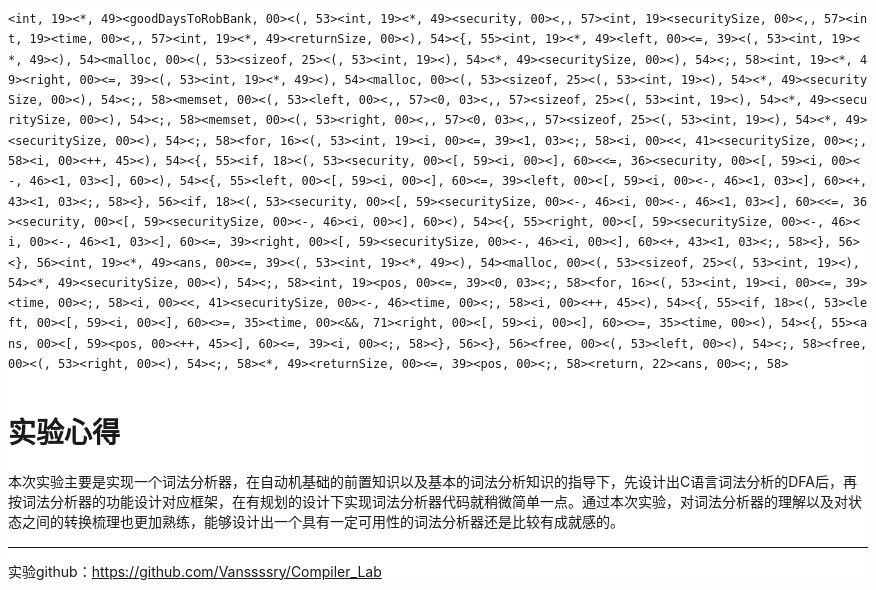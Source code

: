   ```
  <int, 19><*, 49><goodDaysToRobBank, 00><(, 53><int, 19><*, 49><security, 00><,, 57><int, 19><securitySize, 00><,, 57><int, 19><time, 00><,, 57><int, 19><*, 49><returnSize, 00><), 54><{, 55><int, 19><*, 49><left, 00><=, 39><(, 53><int, 19><*, 49><), 54><malloc, 00><(, 53><sizeof, 25><(, 53><int, 19><), 54><*, 49><securitySize, 00><), 54><;, 58><int, 19><*, 49><right, 00><=, 39><(, 53><int, 19><*, 49><), 54><malloc, 00><(, 53><sizeof, 25><(, 53><int, 19><), 54><*, 49><securitySize, 00><), 54><;, 58><memset, 00><(, 53><left, 00><,, 57><0, 03><,, 57><sizeof, 25><(, 53><int, 19><), 54><*, 49><securitySize, 00><), 54><;, 58><memset, 00><(, 53><right, 00><,, 57><0, 03><,, 57><sizeof, 25><(, 53><int, 19><), 54><*, 49><securitySize, 00><), 54><;, 58><for, 16><(, 53><int, 19><i, 00><=, 39><1, 03><;, 58><i, 00><<, 41><securitySize, 00><;, 58><i, 00><++, 45><), 54><{, 55><if, 18><(, 53><security, 00><[, 59><i, 00><], 60><<=, 36><security, 00><[, 59><i, 00><-, 46><1, 03><], 60><), 54><{, 55><left, 00><[, 59><i, 00><], 60><=, 39><left, 00><[, 59><i, 00><-, 46><1, 03><], 60><+, 43><1, 03><;, 58><}, 56><if, 18><(, 53><security, 00><[, 59><securitySize, 00><-, 46><i, 00><-, 46><1, 03><], 60><<=, 36><security, 00><[, 59><securitySize, 00><-, 46><i, 00><], 60><), 54><{, 55><right, 00><[, 59><securitySize, 00><-, 46><i, 00><-, 46><1, 03><], 60><=, 39><right, 00><[, 59><securitySize, 00><-, 46><i, 00><], 60><+, 43><1, 03><;, 58><}, 56><}, 56><int, 19><*, 49><ans, 00><=, 39><(, 53><int, 19><*, 49><), 54><malloc, 00><(, 53><sizeof, 25><(, 53><int, 19><), 54><*, 49><securitySize, 00><), 54><;, 58><int, 19><pos, 00><=, 39><0, 03><;, 58><for, 16><(, 53><int, 19><i, 00><=, 39><time, 00><;, 58><i, 00><<, 41><securitySize, 00><-, 46><time, 00><;, 58><i, 00><++, 45><), 54><{, 55><if, 18><(, 53><left, 00><[, 59><i, 00><], 60><>=, 35><time, 00><&&, 71><right, 00><[, 59><i, 00><], 60><>=, 35><time, 00><), 54><{, 55><ans, 00><[, 59><pos, 00><++, 45><], 60><=, 39><i, 00><;, 58><}, 56><}, 56><free, 00><(, 53><left, 00><), 54><;, 58><free, 00><(, 53><right, 00><), 54><;, 58><*, 49><returnSize, 00><=, 39><pos, 00><;, 58><return, 22><ans, 00><;, 58>
  ```

  

# 实验心得

​	本次实验主要是实现一个词法分析器，在自动机基础的前置知识以及基本的词法分析知识的指导下，先设计出C语言词法分析的DFA后，再按词法分析器的功能设计对应框架，在有规划的设计下实现词法分析器代码就稍微简单一点。通过本次实验，对词法分析器的理解以及对状态之间的转换梳理也更加熟练，能够设计出一个具有一定可用性的词法分析器还是比较有成就感的。

****

实验github：https://github.com/Vanssssry/Compiler_Lab

